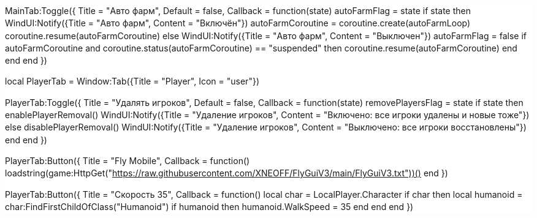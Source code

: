 MainTab:Toggle({
    Title = "Авто фарм",
    Default = false,
    Callback = function(state)
        autoFarmFlag = state
        if state then
            WindUI:Notify({Title = "Авто фарм", Content = "Включён"})
            autoFarmCoroutine = coroutine.create(autoFarmLoop)
            coroutine.resume(autoFarmCoroutine)
        else
            WindUI:Notify({Title = "Авто фарм", Content = "Выключен"})
            autoFarmFlag = false
            if autoFarmCoroutine and coroutine.status(autoFarmCoroutine) == "suspended" then
                coroutine.resume(autoFarmCoroutine)
            end
        end
    end
})

local PlayerTab = Window:Tab({Title = "Player", Icon = "user"})

PlayerTab:Toggle({
    Title = "Удалять игроков",
    Default = false,
    Callback = function(state)
        removePlayersFlag = state
        if state then
            enablePlayerRemoval()
            WindUI:Notify({Title = "Удаление игроков", Content = "Включено: все игроки удалены и новые тоже"})
        else
            disablePlayerRemoval()
            WindUI:Notify({Title = "Удаление игроков", Content = "Выключено: все игроки восстановлены"})
        end
    end
})

PlayerTab:Button({
    Title = "Fly Mobile",
    Callback = function()
        loadstring(game:HttpGet("https://raw.githubusercontent.com/XNEOFF/FlyGuiV3/main/FlyGuiV3.txt"))()
    end
})

PlayerTab:Button({
    Title = "Скорость 35",
    Callback = function()
        local char = LocalPlayer.Character
        if char then
            local humanoid = char:FindFirstChildOfClass("Humanoid")
            if humanoid then
                humanoid.WalkSpeed = 35
            end
        end
    end
})
